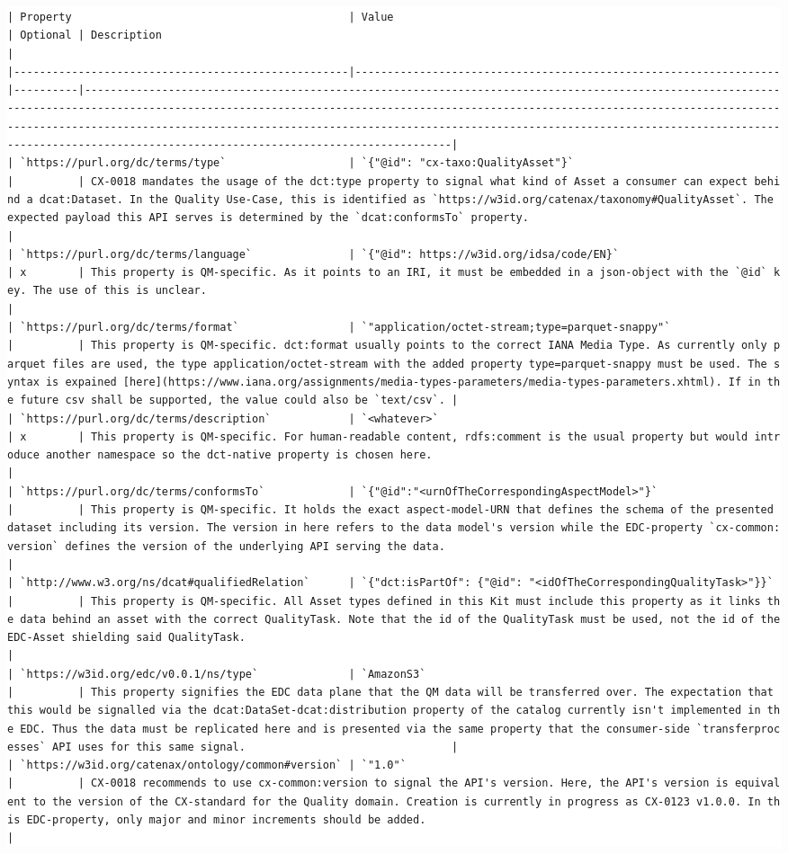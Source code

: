 ```text
| Property                                           | Value                                                            | Optional | Description                                                                                                                                                                                                                                                                                                                                                                                                                     |
|----------------------------------------------------|------------------------------------------------------------------|----------|---------------------------------------------------------------------------------------------------------------------------------------------------------------------------------------------------------------------------------------------------------------------------------------------------------------------------------------------------------------------------------------------------------------------------------|
| `https://purl.org/dc/terms/type`                   | `{"@id": "cx-taxo:QualityAsset"}`                                |          | CX-0018 mandates the usage of the dct:type property to signal what kind of Asset a consumer can expect behind a dcat:Dataset. In the Quality Use-Case, this is identified as `https://w3id.org/catenax/taxonomy#QualityAsset`. The expected payload this API serves is determined by the `dcat:conformsTo` property.                                                                                                            |
| `https://purl.org/dc/terms/language`               | `{"@id": https://w3id.org/idsa/code/EN}`                         | x        | This property is QM-specific. As it points to an IRI, it must be embedded in a json-object with the `@id` key. The use of this is unclear.                                                                                                                                                                                                                                                                                      |
| `https://purl.org/dc/terms/format`                 | `"application/octet-stream;type=parquet-snappy"`                 |          | This property is QM-specific. dct:format usually points to the correct IANA Media Type. As currently only parquet files are used, the type application/octet-stream with the added property type=parquet-snappy must be used. The syntax is expained [here](https://www.iana.org/assignments/media-types-parameters/media-types-parameters.xhtml). If in the future csv shall be supported, the value could also be `text/csv`. |
| `https://purl.org/dc/terms/description`            | `<whatever>`                                                     | x        | This property is QM-specific. For human-readable content, rdfs:comment is the usual property but would introduce another namespace so the dct-native property is chosen here.                                                                                                                                                                                                                                                   |
| `https://purl.org/dc/terms/conformsTo`             | `{"@id":"<urnOfTheCorrespondingAspectModel>"}`                   |          | This property is QM-specific. It holds the exact aspect-model-URN that defines the schema of the presented dataset including its version. The version in here refers to the data model's version while the EDC-property `cx-common:version` defines the version of the underlying API serving the data.                                                                                                                         |
| `http://www.w3.org/ns/dcat#qualifiedRelation`      | `{"dct:isPartOf": {"@id": "<idOfTheCorrespondingQualityTask>"}}` |          | This property is QM-specific. All Asset types defined in this Kit must include this property as it links the data behind an asset with the correct QualityTask. Note that the id of the QualityTask must be used, not the id of the EDC-Asset shielding said QualityTask.                                                                                                                                                       |
| `https://w3id.org/edc/v0.0.1/ns/type`              | `AmazonS3`                                                       |          | This property signifies the EDC data plane that the QM data will be transferred over. The expectation that this would be signalled via the dcat:DataSet-dcat:distribution property of the catalog currently isn't implemented in the EDC. Thus the data must be replicated here and is presented via the same property that the consumer-side `transferprocesses` API uses for this same signal.                                |
| `https://w3id.org/catenax/ontology/common#version` | `"1.0"`                                                          |          | CX-0018 recommends to use cx-common:version to signal the API's version. Here, the API's version is equivalent to the version of the CX-standard for the Quality domain. Creation is currently in progress as CX-0123 v1.0.0. In this EDC-property, only major and minor increments should be added.                                                                                                                            |
```